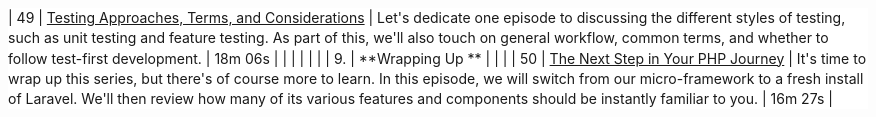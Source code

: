 | 49  | [Testing Approaches, Terms, and Considerations](https://laracasts.com/episodes/2946 "Testing Approaches, Terms, and Considerations")                             | Let's dedicate one episode to discussing the different styles of testing, such as unit testing and feature testing. As part of this, we'll also touch on general workflow, common terms, and whether to follow test-first development.                                                                                           |                18m 06s |
|     |                                                                                                                                                                  |                                                                                                                                                                                                                                                                                                                                  |   |
| 9.  | **Wrapping Up **                                                                                                                                                 |                                                                                                                                                                                                                                                                                                                                  | |
| 50  | [The Next Step in Your PHP Journey](https://laracasts.com/episodes/2955 "The Next Step in Your PHP Journey")                                                     | It's time to wrap up this series, but there's of course more to learn. In this episode, we will switch from our micro-framework to a fresh install of Laravel. We'll then review how many of its various features and components should be instantly familiar to you.                                                            |                16m 27s |



